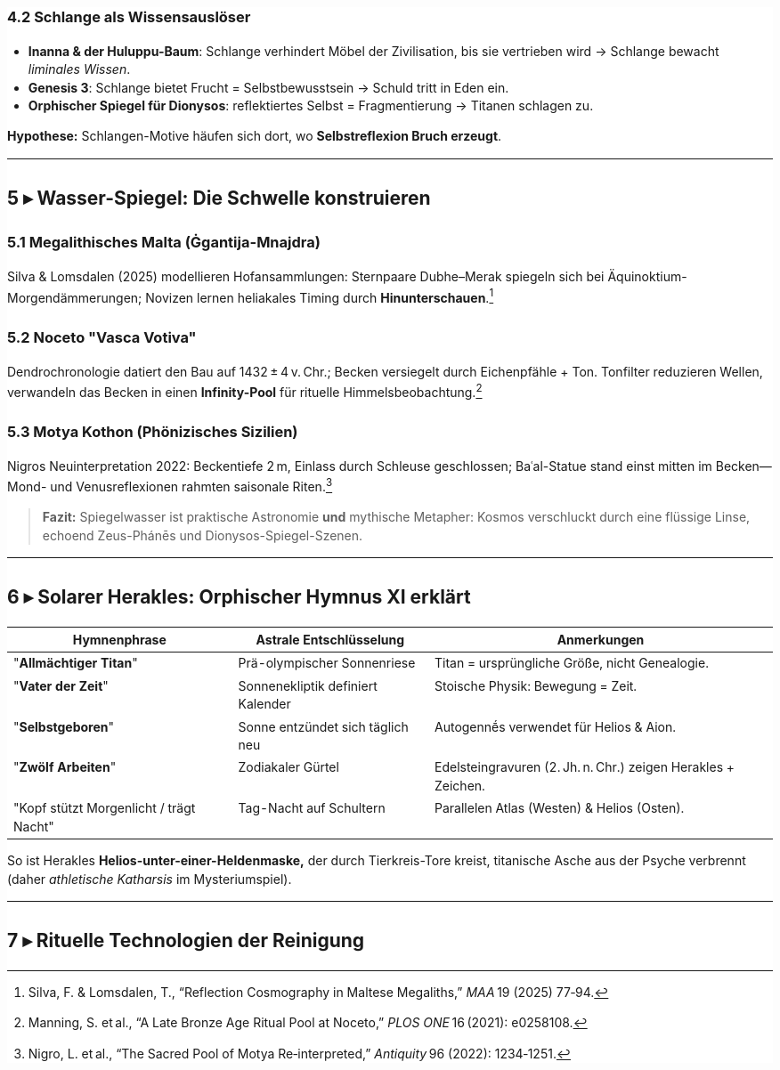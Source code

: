 ### 4.2 Schlange als Wissensauslöser  

- **Inanna & der Huluppu-Baum**: Schlange verhindert Möbel der Zivilisation, bis sie vertrieben wird → Schlange bewacht *liminales Wissen*.  
- **Genesis 3**: Schlange bietet Frucht = Selbstbewusstsein → Schuld tritt in Eden ein.  
- **Orphischer Spiegel für Dionysos**: reflektiertes Selbst = Fragmentierung → Titanen schlagen zu.

**Hypothese:** Schlangen-Motive häufen sich dort, wo **Selbstreflexion Bruch erzeugt**.

---

## 5 ▸ Wasser-Spiegel: Die Schwelle konstruieren

### 5.1 Megalithisches Malta (Ġgantija-Mnajdra) 

Silva & Lomsdalen (2025) modellieren Hofansammlungen: Sternpaare Dubhe–Merak spiegeln sich bei Äquinoktium-Morgendämmerungen; Novizen lernen heliakales Timing durch **Hinunterschauen**.[^malta]

### 5.2 Noceto "Vasca Votiva" 

Dendrochronologie datiert den Bau auf 1432 ± 4 v. Chr.; Becken versiegelt durch Eichenpfähle + Ton. Tonfilter reduzieren Wellen, verwandeln das Becken in einen **Infinity-Pool** für rituelle Himmelsbeobachtung.[^noceto]

### 5.3 Motya Kothon (Phönizisches Sizilien) 

Nigros Neuinterpretation 2022: Beckentiefe 2 m, Einlass durch Schleuse geschlossen; Baʿal-Statue stand einst mitten im Becken—Mond- und Venusreflexionen rahmten saisonale Riten.[^motya]

> **Fazit:** Spiegelwasser ist praktische Astronomie **und** mythische Metapher: Kosmos verschluckt durch eine flüssige Linse, echoend Zeus-Phánēs und Dionysos-Spiegel-Szenen.

---

## 6 ▸ Solarer Herakles: Orphischer Hymnus XI erklärt

| Hymnenphrase | Astrale Entschlüsselung | Anmerkungen |
|--------------|-------------------------|-------------|
| "**Allmächtiger Titan**" | Prä-olympischer Sonnenriese | Titan = ursprüngliche Größe, nicht Genealogie. |
| "**Vater der Zeit**" | Sonnenekliptik definiert Kalender | Stoische Physik: Bewegung = Zeit. |
| "**Selbstgeboren**" | Sonne entzündet sich täglich neu | Autogennḗs verwendet für Helios & Aion. |
| "**Zwölf Arbeiten**" | Zodiakaler Gürtel | Edelsteingravuren (2. Jh. n. Chr.) zeigen Herakles + Zeichen. |
| "Kopf stützt Morgenlicht / trägt Nacht" | Tag-Nacht auf Schultern | Parallelen Atlas (Westen) & Helios (Osten). |

So ist Herakles **Helios-unter-einer-Heldenmaske,** der durch Tierkreis-Tore kreist, titanische Asche aus der Psyche verbrennt (daher *athletische Katharsis* im Mysteriumspiel).

---

## 7 ▸ Rituelle Technologien der Reinigung


[^rv]: Jamison, S. & Brereton, J. *Ṛg Veda* trans., OUP 2014, vol. 3, pp. 1726‑1731.  
[^sb]: Eggeling, J., *Śatapatha Brāhmaṇa* VOLS III‑V, SAC 1900.  
[^ee]: Lambert, W. G. & Parker, R. A. *Enūma Eliš*, MHE III, 1966.  
[^olymp]: Olympiodorus, *Commentary on the Phaedo*, §§1‑6, trans. Westerink, 2018.  
[^ginza]: Al‑Saadi, S., *Ginza Rba* Eng. trans., Drabsha 2012, Right Book XVIII.  
[^leyenda]: Bierhorst, J., *History & Mythology of the Aztecs*, UA Press 1992, pp. 65‑74.  
[^malta]: Silva, F. & Lomsdalen, T., “Reflection Cosmography in Maltese Megaliths,” *MAA* 19 (2025) 77‑94.  
[^noceto]: Manning, S. et al., “A Late Bronze Age Ritual Pool at Noceto,” *PLOS ONE* 16 (2021): e0258108.  
[^motya]: Nigro, L. et al., “The Sacred Pool of Motya Re‑interpreted,” *Antiquity* 96 (2022): 1234‑1251.